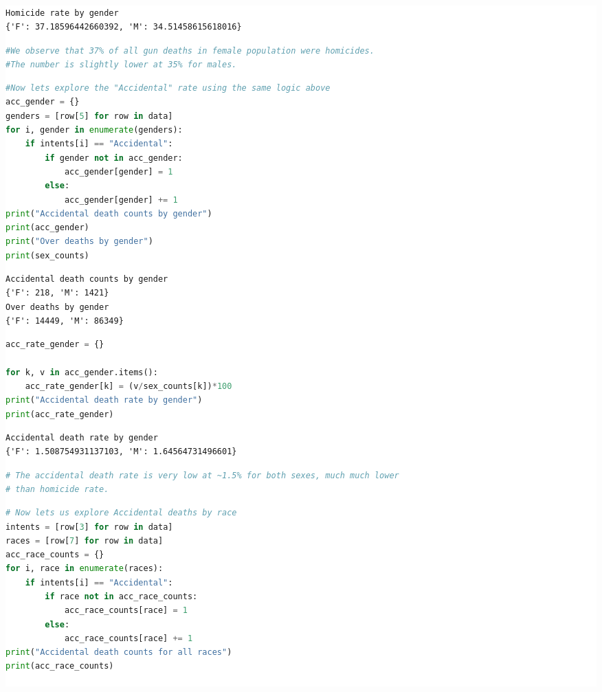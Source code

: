     Homicide rate by gender
    {'F': 37.18596442660392, 'M': 34.51458615618016}



```python
#We observe that 37% of all gun deaths in female population were homicides.
#The number is slightly lower at 35% for males. 
```


```python
#Now lets explore the "Accidental" rate using the same logic above
acc_gender = {}
genders = [row[5] for row in data]
for i, gender in enumerate(genders):
    if intents[i] == "Accidental":
        if gender not in acc_gender:
            acc_gender[gender] = 1
        else:
            acc_gender[gender] += 1
print("Accidental death counts by gender")            
print(acc_gender)   
print("Over deaths by gender")
print(sex_counts) 
```

    Accidental death counts by gender
    {'F': 218, 'M': 1421}
    Over deaths by gender
    {'F': 14449, 'M': 86349}



```python
acc_rate_gender = {}

for k, v in acc_gender.items():
    acc_rate_gender[k] = (v/sex_counts[k])*100
print("Accidental death rate by gender") 
print(acc_rate_gender)    

```

    Accidental death rate by gender
    {'F': 1.508754931137103, 'M': 1.64564731496601}



```python
# The accidental death rate is very low at ~1.5% for both sexes, much much lower
# than homicide rate. 

```


```python
# Now lets us explore Accidental deaths by race
intents = [row[3] for row in data]
races = [row[7] for row in data]
acc_race_counts = {}
for i, race in enumerate(races):
    if intents[i] == "Accidental":
        if race not in acc_race_counts:
            acc_race_counts[race] = 1
        else:
            acc_race_counts[race] += 1
print("Accidental death counts for all races")            
print(acc_race_counts)            
            
```
